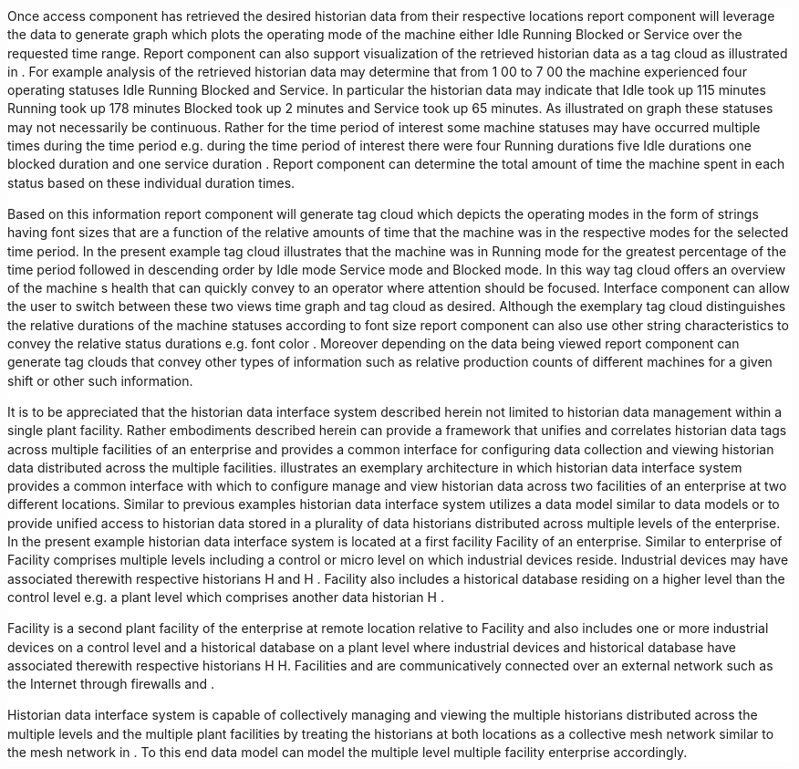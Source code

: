 Once access component has retrieved the desired historian data from their respective locations report component will leverage the data to generate graph which plots the operating mode of the machine either Idle Running Blocked or Service over the requested time range. Report component can also support visualization of the retrieved historian data as a tag cloud as illustrated in . For example analysis of the retrieved historian data may determine that from 1 00 to 7 00 the machine experienced four operating statuses Idle Running Blocked and Service. In particular the historian data may indicate that Idle took up 115 minutes Running took up 178 minutes Blocked took up 2 minutes and Service took up 65 minutes. As illustrated on graph these statuses may not necessarily be continuous. Rather for the time period of interest some machine statuses may have occurred multiple times during the time period e.g. during the time period of interest there were four Running durations five Idle durations one blocked duration and one service duration . Report component can determine the total amount of time the machine spent in each status based on these individual duration times.

Based on this information report component will generate tag cloud which depicts the operating modes in the form of strings having font sizes that are a function of the relative amounts of time that the machine was in the respective modes for the selected time period. In the present example tag cloud illustrates that the machine was in Running mode for the greatest percentage of the time period followed in descending order by Idle mode Service mode and Blocked mode. In this way tag cloud offers an overview of the machine s health that can quickly convey to an operator where attention should be focused. Interface component can allow the user to switch between these two views time graph and tag cloud as desired. Although the exemplary tag cloud distinguishes the relative durations of the machine statuses according to font size report component can also use other string characteristics to convey the relative status durations e.g. font color . Moreover depending on the data being viewed report component can generate tag clouds that convey other types of information such as relative production counts of different machines for a given shift or other such information.

It is to be appreciated that the historian data interface system described herein not limited to historian data management within a single plant facility. Rather embodiments described herein can provide a framework that unifies and correlates historian data tags across multiple facilities of an enterprise and provides a common interface for configuring data collection and viewing historian data distributed across the multiple facilities. illustrates an exemplary architecture in which historian data interface system provides a common interface with which to configure manage and view historian data across two facilities of an enterprise at two different locations. Similar to previous examples historian data interface system utilizes a data model similar to data models or to provide unified access to historian data stored in a plurality of data historians distributed across multiple levels of the enterprise. In the present example historian data interface system is located at a first facility Facility of an enterprise. Similar to enterprise of Facility comprises multiple levels including a control or micro level on which industrial devices reside. Industrial devices may have associated therewith respective historians H and H . Facility also includes a historical database residing on a higher level than the control level e.g. a plant level which comprises another data historian H .

Facility is a second plant facility of the enterprise at remote location relative to Facility and also includes one or more industrial devices on a control level and a historical database on a plant level where industrial devices and historical database have associated therewith respective historians H H. Facilities and are communicatively connected over an external network such as the Internet through firewalls and .

Historian data interface system is capable of collectively managing and viewing the multiple historians distributed across the multiple levels and the multiple plant facilities by treating the historians at both locations as a collective mesh network similar to the mesh network in . To this end data model can model the multiple level multiple facility enterprise accordingly.
